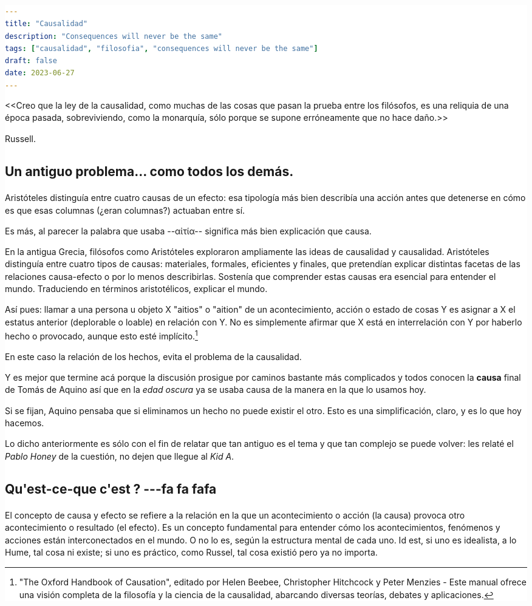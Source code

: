 ```yaml
---
title: "Causalidad"
description: "Consequences will never be the same"
tags: ["causalidad", "filosofia", "consequences will never be the same"]
draft: false
date: 2023-06-27
---
```



<<Creo que la ley de la causalidad, como muchas de las cosas que pasan la prueba entre los filósofos, es una reliquia de una época pasada, sobreviviendo, como la monarquía, sólo porque se supone erróneamente que no hace daño.>>

Russell.

## Un antiguo problema... como todos los demás.

Aristóteles distinguía entre cuatro causas de un efecto: esa tipología más bien describía una acción antes que detenerse en cómo es que esas columnas (¿eran columnas?) actuaban entre sí.

Es más, al parecer la palabra que usaba --αἰτία-- significa más bien explicación que causa.

En la antigua Grecia, filósofos como Aristóteles exploraron ampliamente las ideas de causalidad y causalidad. Aristóteles distinguía entre cuatro tipos de causas: materiales, formales, eficientes y finales, que pretendían explicar distintas facetas de las relaciones causa-efecto o por lo menos describirlas. Sostenía que comprender estas causas era esencial para entender el mundo. Traduciendo en términos aristotélicos, explicar el mundo.

Así pues: llamar a una persona u objeto X "aitios" o "aition" de un acontecimiento, acción o estado de cosas Y es asignar a X el estatus anterior (deplorable o loable) en relación con Y. No es simplemente afirmar que X está en  interrelación con Y por haberlo hecho o provocado, aunque esto esté implícito.[^1]

En este caso la relación de los hechos, evita el problema de la causalidad.

Y es mejor que termine acá porque la discusión prosigue por caminos bastante más complicados y todos conocen la **causa** final de Tomás de Aquino así que en la _edad oscura_ ya se usaba causa de la manera en la que lo usamos hoy.

Si se fijan, Aquino pensaba que si eliminamos un hecho no puede existir el otro. Esto es una simplificación, claro, y es lo que hoy hacemos.

Lo dicho anteriormente es sólo con el fin de relatar que tan antiguo es el tema y que tan complejo se puede volver: les relaté el _Pablo Honey_ de la cuestión, no dejen que llegue al _Kid A_.

## Qu'est-ce-que c'est ? ---fa fa fafa

El concepto de causa y efecto se refiere a la relación en la que un acontecimiento o acción (la causa) provoca otro acontecimiento o resultado (el efecto). Es un concepto fundamental para entender cómo los acontecimientos, fenómenos y acciones están interconectados en el mundo. O no lo es, según la estructura mental de cada uno. Id est, si uno es idealista, a lo Hume, tal cosa ni existe; si uno es práctico, como Russel, tal cosa existió pero ya no importa.


[^1]: "The Oxford Handbook of Causation", editado por Helen Beebee, Christopher Hitchcock y Peter Menzies - Este manual ofrece una visión completa de la filosofía y la ciencia de la causalidad, abarcando diversas teorías, debates y aplicaciones.
[^2]: "Causalidad: A Very Short Introduction" de Stephen Mumford - En esta concisa introducción, Mumford explora los conceptos fundamentales de la causalidad, abordando cuestiones clave y examinando diferentes enfoques filosóficos de la causalidad.